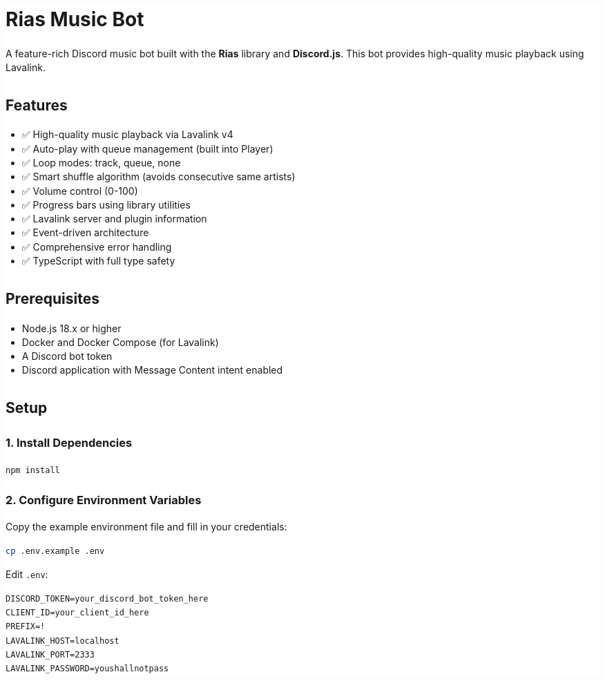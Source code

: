 # Rias Music Bot

A feature-rich Discord music bot built with the **Rias** library and **Discord.js**. This bot provides high-quality music playback using Lavalink.

## Features

- ✅ High-quality music playback via Lavalink v4
- ✅ Auto-play with queue management (built into Player)
- ✅ Loop modes: track, queue, none
- ✅ Smart shuffle algorithm (avoids consecutive same artists)
- ✅ Volume control (0-100)
- ✅ Progress bars using library utilities
- ✅ Lavalink server and plugin information
- ✅ Event-driven architecture
- ✅ Comprehensive error handling
- ✅ TypeScript with full type safety

## Prerequisites

- Node.js 18.x or higher
- Docker and Docker Compose (for Lavalink)
- A Discord bot token
- Discord application with Message Content intent enabled

## Setup

### 1. Install Dependencies

```bash
npm install
```

### 2. Configure Environment Variables

Copy the example environment file and fill in your credentials:

```bash
cp .env.example .env
```

Edit `.env`:

```env
DISCORD_TOKEN=your_discord_bot_token_here
CLIENT_ID=your_client_id_here
PREFIX=!
LAVALINK_HOST=localhost
LAVALINK_PORT=2333
LAVALINK_PASSWORD=youshallnotpass
```
